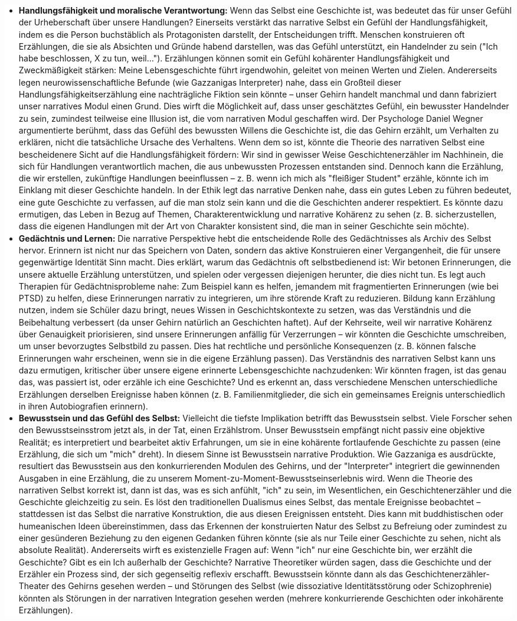 * **Handlungsfähigkeit und moralische Verantwortung:** Wenn das Selbst eine Geschichte ist, was bedeutet das für unser Gefühl der Urheberschaft über unsere Handlungen? Einerseits verstärkt das narrative Selbst ein Gefühl der Handlungsfähigkeit, indem es die Person buchstäblich als Protagonisten darstellt, der Entscheidungen trifft. Menschen konstruieren oft Erzählungen, die sie als Absichten und Gründe habend darstellen, was das Gefühl unterstützt, ein Handelnder zu sein ("Ich habe beschlossen, X zu tun, weil..."). Erzählungen können somit ein Gefühl kohärenter Handlungsfähigkeit und Zweckmäßigkeit stärken: Meine Lebensgeschichte führt irgendwohin, geleitet von meinen Werten und Zielen. Andererseits legen neurowissenschaftliche Befunde (wie Gazzanigas Interpreter) nahe, dass ein Großteil dieser Handlungsfähigkeitserzählung eine nachträgliche Fiktion sein könnte – unser Gehirn handelt manchmal und dann fabriziert unser narratives Modul einen Grund. Dies wirft die Möglichkeit auf, dass unser geschätztes Gefühl, ein bewusster Handelnder zu sein, zumindest teilweise eine Illusion ist, die vom narrativen Modul geschaffen wird. Der Psychologe Daniel Wegner argumentierte berühmt, dass das Gefühl des bewussten Willens die Geschichte ist, die das Gehirn erzählt, um Verhalten zu erklären, nicht die tatsächliche Ursache des Verhaltens. Wenn dem so ist, könnte die Theorie des narrativen Selbst eine bescheidenere Sicht auf die Handlungsfähigkeit fördern: Wir sind in gewisser Weise Geschichtenerzähler im Nachhinein, die sich für Handlungen verantwortlich machen, die aus unbewussten Prozessen entstanden sind. Dennoch kann die Erzählung, die wir erstellen, zukünftige Handlungen beeinflussen – z. B. wenn ich mich als "fleißiger Student" erzähle, könnte ich im Einklang mit dieser Geschichte handeln. In der Ethik legt das narrative Denken nahe, dass ein gutes Leben zu führen bedeutet, eine gute Geschichte zu verfassen, auf die man stolz sein kann und die die Geschichten anderer respektiert. Es könnte dazu ermutigen, das Leben in Bezug auf Themen, Charakterentwicklung und narrative Kohärenz zu sehen (z. B. sicherzustellen, dass die eigenen Handlungen mit der Art von Charakter konsistent sind, die man in seiner Geschichte sein möchte).
* **Gedächtnis und Lernen:** Die narrative Perspektive hebt die entscheidende Rolle des Gedächtnisses als Archiv des Selbst hervor. Erinnern ist nicht nur das Speichern von Daten, sondern das aktive Konstruieren einer Vergangenheit, die für unsere gegenwärtige Identität Sinn macht. Dies erklärt, warum das Gedächtnis oft selbstbedienend ist: Wir betonen Erinnerungen, die unsere aktuelle Erzählung unterstützen, und spielen oder vergessen diejenigen herunter, die dies nicht tun. Es legt auch Therapien für Gedächtnisprobleme nahe: Zum Beispiel kann es helfen, jemandem mit fragmentierten Erinnerungen (wie bei PTSD) zu helfen, diese Erinnerungen narrativ zu integrieren, um ihre störende Kraft zu reduzieren. Bildung kann Erzählung nutzen, indem sie Schüler dazu bringt, neues Wissen in Geschichtskontexte zu setzen, was das Verständnis und die Beibehaltung verbessert (da unser Gehirn natürlich an Geschichten haftet). Auf der Kehrseite, weil wir narrative Kohärenz über Genauigkeit priorisieren, sind unsere Erinnerungen anfällig für Verzerrungen – wir könnten die Geschichte umschreiben, um unser bevorzugtes Selbstbild zu passen. Dies hat rechtliche und persönliche Konsequenzen (z. B. können falsche Erinnerungen wahr erscheinen, wenn sie in die eigene Erzählung passen). Das Verständnis des narrativen Selbst kann uns dazu ermutigen, kritischer über unsere eigene erinnerte Lebensgeschichte nachzudenken: Wir könnten fragen, ist das genau das, was passiert ist, oder erzähle ich eine Geschichte? Und es erkennt an, dass verschiedene Menschen unterschiedliche Erzählungen derselben Ereignisse haben können (z. B. Familienmitglieder, die sich ein gemeinsames Ereignis unterschiedlich in ihren Autobiografien erinnern).
* **Bewusstsein und das Gefühl des Selbst:** Vielleicht die tiefste Implikation betrifft das Bewusstsein selbst. Viele Forscher sehen den Bewusstseinsstrom jetzt als, in der Tat, einen Erzählstrom. Unser Bewusstsein empfängt nicht passiv eine objektive Realität; es interpretiert und bearbeitet aktiv Erfahrungen, um sie in eine kohärente fortlaufende Geschichte zu passen (eine Erzählung, die sich um "mich" dreht). In diesem Sinne ist Bewusstsein narrative Produktion. Wie Gazzaniga es ausdrückte, resultiert das Bewusstsein aus den konkurrierenden Modulen des Gehirns, und der "Interpreter" integriert die gewinnenden Ausgaben in eine Erzählung, die zu unserem Moment-zu-Moment-Bewusstseinserlebnis wird. Wenn die Theorie des narrativen Selbst korrekt ist, dann ist das, was es sich anfühlt, "ich" zu sein, im Wesentlichen, ein Geschichtenerzähler und die Geschichte gleichzeitig zu sein. Es löst den traditionellen Dualismus eines Selbst, das mentale Ereignisse beobachtet – stattdessen ist das Selbst die narrative Konstruktion, die aus diesen Ereignissen entsteht. Dies kann mit buddhistischen oder humeanischen Ideen übereinstimmen, dass das Erkennen der konstruierten Natur des Selbst zu Befreiung oder zumindest zu einer gesünderen Beziehung zu den eigenen Gedanken führen könnte (sie als nur Teile einer Geschichte zu sehen, nicht als absolute Realität). Andererseits wirft es existenzielle Fragen auf: Wenn "ich" nur eine Geschichte bin, wer erzählt die Geschichte? Gibt es ein Ich außerhalb der Geschichte? Narrative Theoretiker würden sagen, dass die Geschichte und der Erzähler ein Prozess sind, der sich gegenseitig reflexiv erschafft. Bewusstsein könnte dann als das Geschichtenerzähler-Theater des Gehirns gesehen werden – und Störungen des Selbst (wie dissoziative Identitätsstörung oder Schizophrenie) könnten als Störungen in der narrativen Integration gesehen werden (mehrere konkurrierende Geschichten oder inkohärente Erzählungen).
